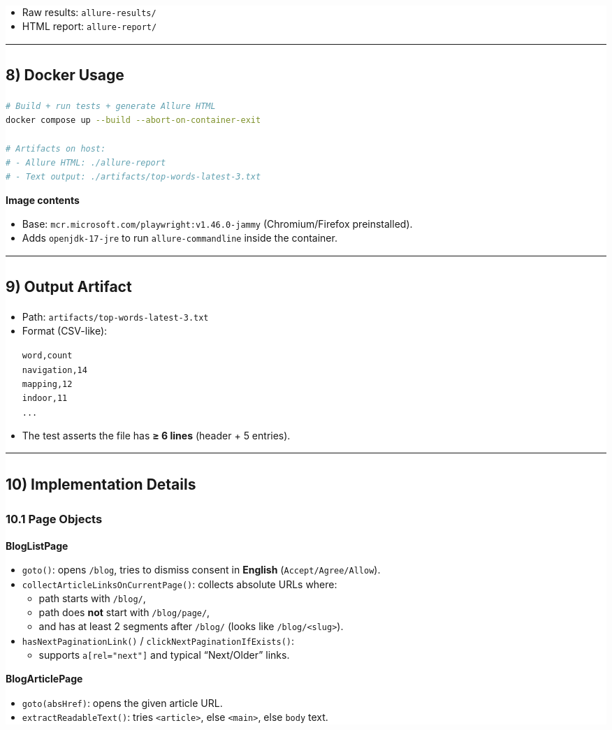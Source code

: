 - Raw results: `allure-results/`  
- HTML report: `allure-report/`

---

## 8) Docker Usage

```bash
# Build + run tests + generate Allure HTML
docker compose up --build --abort-on-container-exit

# Artifacts on host:
# - Allure HTML: ./allure-report
# - Text output: ./artifacts/top-words-latest-3.txt
```

**Image contents**
- Base: `mcr.microsoft.com/playwright:v1.46.0-jammy` (Chromium/Firefox preinstalled).
- Adds `openjdk-17-jre` to run `allure-commandline` inside the container.

---

## 9) Output Artifact

- Path: `artifacts/top-words-latest-3.txt`  
- Format (CSV-like):
  ```
  word,count
  navigation,14
  mapping,12
  indoor,11
  ...
  ```
- The test asserts the file has **≥ 6 lines** (header + 5 entries).

---

## 10) Implementation Details

### 10.1 Page Objects

**BlogListPage**
- `goto()`: opens `/blog`, tries to dismiss consent in **English** (`Accept/Agree/Allow`).
- `collectArticleLinksOnCurrentPage()`: collects absolute URLs where:
  - path starts with `/blog/`,
  - path does **not** start with `/blog/page/`,
  - and has at least 2 segments after `/blog/` (looks like `/blog/<slug>`).
- `hasNextPaginationLink()` / `clickNextPaginationIfExists()`:
  - supports `a[rel="next"]` and typical “Next/Older” links.

**BlogArticlePage**
- `goto(absHref)`: opens the given article URL.
- `extractReadableText()`: tries `<article>`, else `<main>`, else `body` text.
